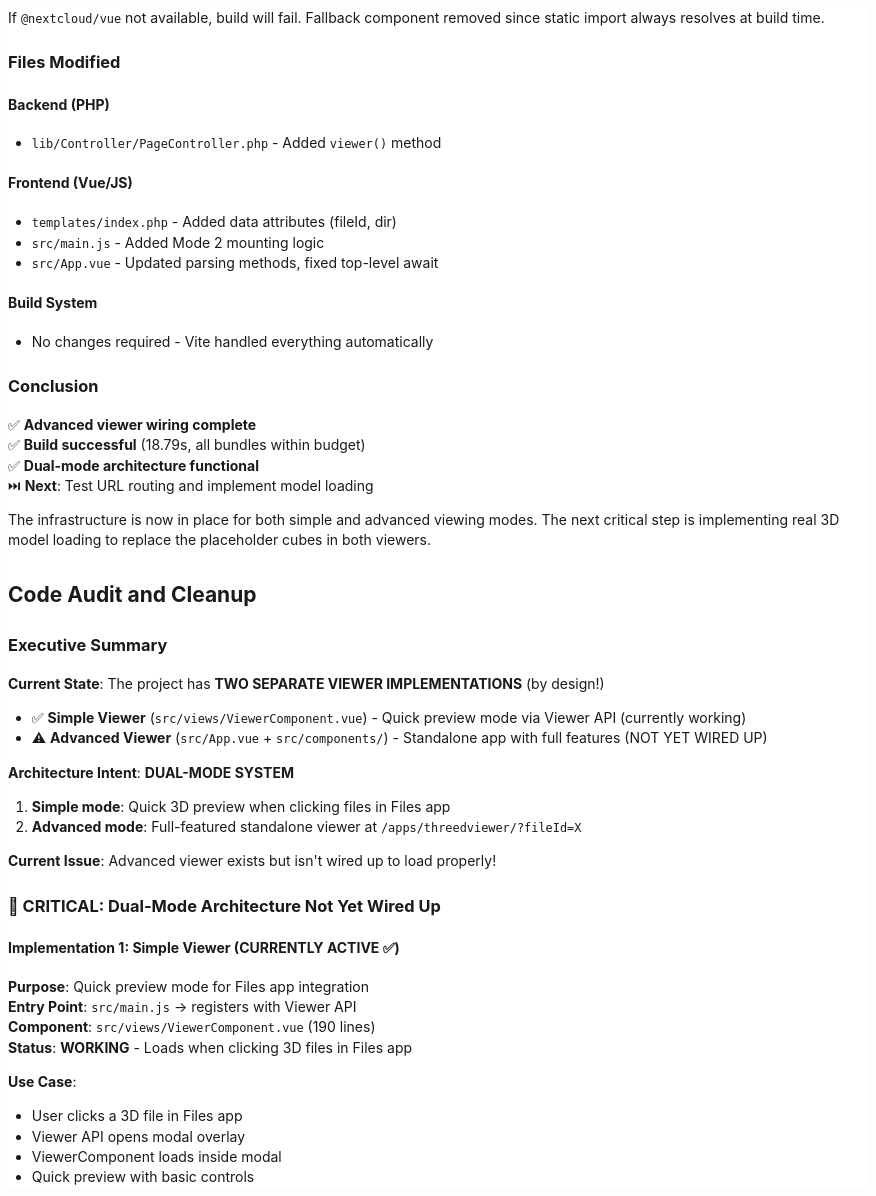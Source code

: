 If `@nextcloud/vue` not available, build will fail. Fallback component removed since static import always resolves at build time.

### Files Modified

#### Backend (PHP)
- `lib/Controller/PageController.php` - Added `viewer()` method

#### Frontend (Vue/JS)
- `templates/index.php` - Added data attributes (fileId, dir)
- `src/main.js` - Added Mode 2 mounting logic
- `src/App.vue` - Updated parsing methods, fixed top-level await

#### Build System
- No changes required - Vite handled everything automatically

### Conclusion

✅ **Advanced viewer wiring complete**  
✅ **Build successful** (18.79s, all bundles within budget)  
✅ **Dual-mode architecture functional**  
⏭️ **Next**: Test URL routing and implement model loading

The infrastructure is now in place for both simple and advanced viewing modes. The next critical step is implementing real 3D model loading to replace the placeholder cubes in both viewers.

## Code Audit and Cleanup

### Executive Summary

**Current State**: The project has **TWO SEPARATE VIEWER IMPLEMENTATIONS** (by design!)
- ✅ **Simple Viewer** (`src/views/ViewerComponent.vue`) - Quick preview mode via Viewer API (currently working)
- ⚠️ **Advanced Viewer** (`src/App.vue` + `src/components/`) - Standalone app with full features (NOT YET WIRED UP)

**Architecture Intent**: **DUAL-MODE SYSTEM**
1. **Simple mode**: Quick 3D preview when clicking files in Files app
2. **Advanced mode**: Full-featured standalone viewer at `/apps/threedviewer/?fileId=X`

**Current Issue**: Advanced viewer exists but isn't wired up to load properly!

### 🔴 CRITICAL: Dual-Mode Architecture Not Yet Wired Up

#### Implementation 1: Simple Viewer (CURRENTLY ACTIVE ✅)

**Purpose**: Quick preview mode for Files app integration  
**Entry Point**: `src/main.js` → registers with Viewer API  
**Component**: `src/views/ViewerComponent.vue` (190 lines)  
**Status**: **WORKING** - Loads when clicking 3D files in Files app

**Use Case**: 
- User clicks a 3D file in Files app
- Viewer API opens modal overlay
- ViewerComponent loads inside modal
- Quick preview with basic controls
